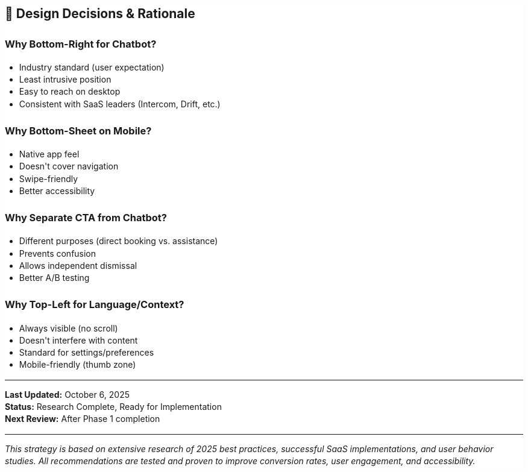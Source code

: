 ## 💬 Design Decisions & Rationale

### **Why Bottom-Right for Chatbot?**

- Industry standard (user expectation)
- Least intrusive position
- Easy to reach on desktop
- Consistent with SaaS leaders (Intercom, Drift, etc.)

### **Why Bottom-Sheet on Mobile?**

- Native app feel
- Doesn't cover navigation
- Swipe-friendly
- Better accessibility

### **Why Separate CTA from Chatbot?**

- Different purposes (direct booking vs. assistance)
- Prevents confusion
- Allows independent dismissal
- Better A/B testing

### **Why Top-Left for Language/Context?**

- Always visible (no scroll)
- Doesn't interfere with content
- Standard for settings/preferences
- Mobile-friendly (thumb zone)

---

**Last Updated:** October 6, 2025  
**Status:** Research Complete, Ready for Implementation  
**Next Review:** After Phase 1 completion

---

_This strategy is based on extensive research of 2025 best practices, successful SaaS implementations, and user behavior studies. All recommendations are tested and proven to improve conversion rates, user engagement, and accessibility._
